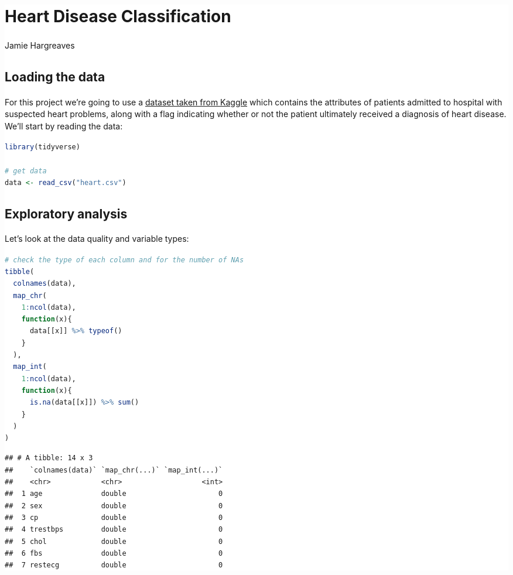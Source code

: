 Heart Disease Classification
================
Jamie Hargreaves

## Loading the data

For this project we’re going to use a [dataset taken from
Kaggle](https://www.kaggle.com/ronitf/heart-disease-uci) which contains
the attributes of patients admitted to hospital with suspected heart
problems, along with a flag indicating whether or not the patient
ultimately received a diagnosis of heart disease. We’ll start by reading
the data:

``` r
library(tidyverse)

# get data 
data <- read_csv("heart.csv")
```

## Exploratory analysis

Let’s look at the data quality and variable types:

``` r
# check the type of each column and for the number of NAs
tibble(
  colnames(data),
  map_chr(
    1:ncol(data),
    function(x){
      data[[x]] %>% typeof()
    }
  ),
  map_int(
    1:ncol(data),
    function(x){
      is.na(data[[x]]) %>% sum()
    }
  )
)
```

    ## # A tibble: 14 x 3
    ##    `colnames(data)` `map_chr(...)` `map_int(...)`
    ##    <chr>            <chr>                   <int>
    ##  1 age              double                      0
    ##  2 sex              double                      0
    ##  3 cp               double                      0
    ##  4 trestbps         double                      0
    ##  5 chol             double                      0
    ##  6 fbs              double                      0
    ##  7 restecg          double                      0